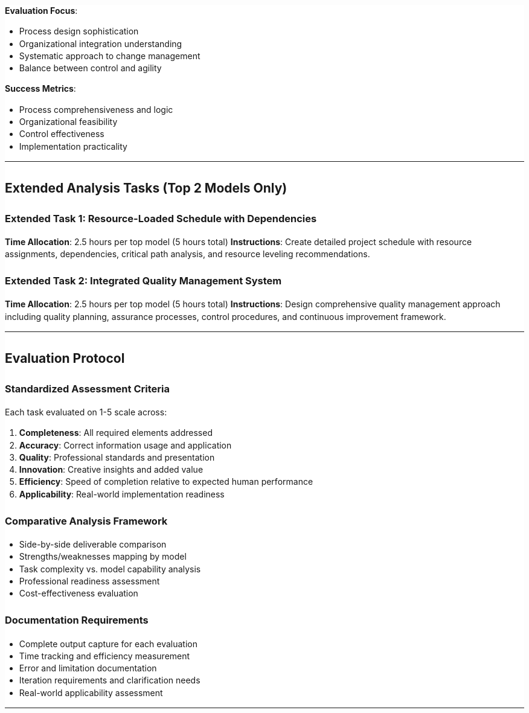 **Evaluation Focus**:
- Process design sophistication
- Organizational integration understanding
- Systematic approach to change management
- Balance between control and agility

**Success Metrics**:
- Process comprehensiveness and logic
- Organizational feasibility
- Control effectiveness
- Implementation practicality

---

## Extended Analysis Tasks (Top 2 Models Only)

### Extended Task 1: Resource-Loaded Schedule with Dependencies
**Time Allocation**: 2.5 hours per top model (5 hours total)
**Instructions**: Create detailed project schedule with resource assignments, dependencies, critical path analysis, and resource leveling recommendations.

### Extended Task 2: Integrated Quality Management System
**Time Allocation**: 2.5 hours per top model (5 hours total)
**Instructions**: Design comprehensive quality management approach including quality planning, assurance processes, control procedures, and continuous improvement framework.

---

## Evaluation Protocol

### Standardized Assessment Criteria
Each task evaluated on 1-5 scale across:
1. **Completeness**: All required elements addressed
2. **Accuracy**: Correct information usage and application
3. **Quality**: Professional standards and presentation
4. **Innovation**: Creative insights and added value
5. **Efficiency**: Speed of completion relative to expected human performance
6. **Applicability**: Real-world implementation readiness

### Comparative Analysis Framework
- Side-by-side deliverable comparison
- Strengths/weaknesses mapping by model
- Task complexity vs. model capability analysis
- Professional readiness assessment
- Cost-effectiveness evaluation

### Documentation Requirements
- Complete output capture for each evaluation
- Time tracking and efficiency measurement
- Error and limitation documentation
- Iteration requirements and clarification needs
- Real-world applicability assessment

---